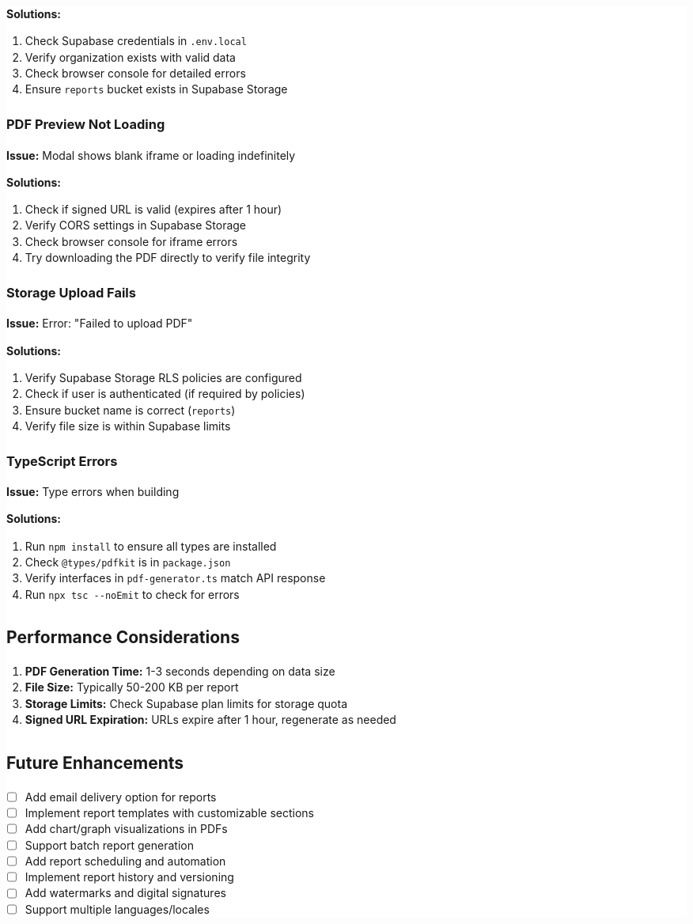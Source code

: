 **Solutions:**
1. Check Supabase credentials in `.env.local`
2. Verify organization exists with valid data
3. Check browser console for detailed errors
4. Ensure `reports` bucket exists in Supabase Storage

### PDF Preview Not Loading

**Issue:** Modal shows blank iframe or loading indefinitely

**Solutions:**
1. Check if signed URL is valid (expires after 1 hour)
2. Verify CORS settings in Supabase Storage
3. Check browser console for iframe errors
4. Try downloading the PDF directly to verify file integrity

### Storage Upload Fails

**Issue:** Error: "Failed to upload PDF"

**Solutions:**
1. Verify Supabase Storage RLS policies are configured
2. Check if user is authenticated (if required by policies)
3. Ensure bucket name is correct (`reports`)
4. Verify file size is within Supabase limits

### TypeScript Errors

**Issue:** Type errors when building

**Solutions:**
1. Run `npm install` to ensure all types are installed
2. Check `@types/pdfkit` is in `package.json`
3. Verify interfaces in `pdf-generator.ts` match API response
4. Run `npx tsc --noEmit` to check for errors

## Performance Considerations

1. **PDF Generation Time:** 1-3 seconds depending on data size
2. **File Size:** Typically 50-200 KB per report
3. **Storage Limits:** Check Supabase plan limits for storage quota
4. **Signed URL Expiration:** URLs expire after 1 hour, regenerate as needed

## Future Enhancements

- [ ] Add email delivery option for reports
- [ ] Implement report templates with customizable sections
- [ ] Add chart/graph visualizations in PDFs
- [ ] Support batch report generation
- [ ] Add report scheduling and automation
- [ ] Implement report history and versioning
- [ ] Add watermarks and digital signatures
- [ ] Support multiple languages/locales
